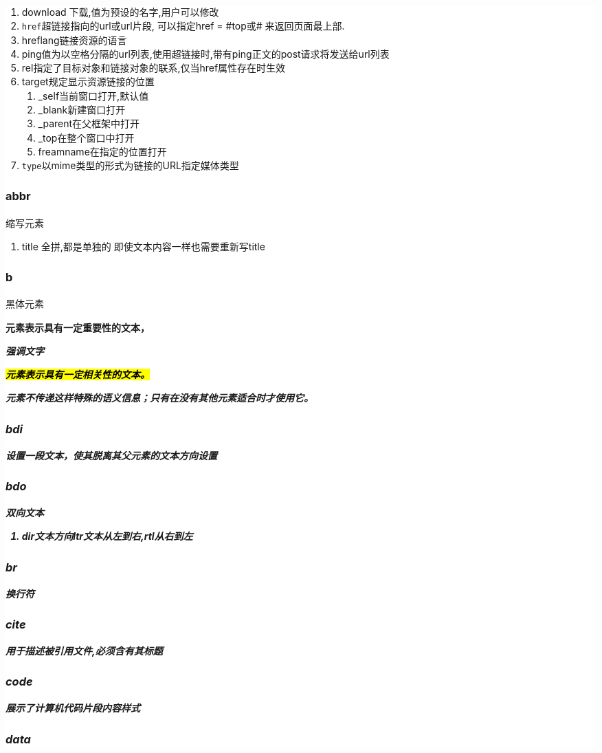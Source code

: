 1. download 下载,值为预设的名字,用户可以修改
2. `href`超链接指向的url或url片段, 可以指定href = #top或# 来返回页面最上部.
3. hreflang链接资源的语言
4. ping值为以空格分隔的url列表,使用超链接时,带有ping正文的post请求将发送给url列表
5. rel指定了目标对象和链接对象的联系,仅当href属性存在时生效
6. target规定显示资源链接的位置
   1. _self当前窗口打开,默认值
   2. _blank新建窗口打开
   3. _parent在父框架中打开
   4. _top在整个窗口中打开
   5. freamname在指定的位置打开
7. `type`以mime类型的形式为链接的URL指定媒体类型

### abbr

缩写元素

1. title 全拼,都是单独的  即使文本内容一样也需要重新写title

### b

黑体元素

<strong>元素表示具有一定重要性的文本，

<em>强调文字	

<mark>元素表示具有一定相关性的文本。

<b>元素不传递这样特殊的语义信息；只有在没有其他元素适合时才使用它。

### bdi

设置一段文本，使其脱离其父元素的文本方向设置

### bdo

双向文本

1. dir文本方向ltr文本从左到右,rtl从右到左

### br

换行符

### cite

用于描述被引用文件,必须含有其标题

### code

展示了计算机代码片段内容样式

### data
